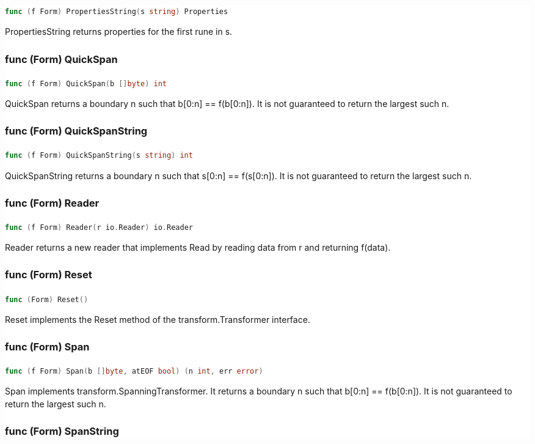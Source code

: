 ```go
func (f Form) PropertiesString(s string) Properties
```

PropertiesString returns properties for the first rune in s.

<a name="Form.QuickSpan"></a>
### func \(Form\) QuickSpan

```go
func (f Form) QuickSpan(b []byte) int
```

QuickSpan returns a boundary n such that b\[0:n\] == f\(b\[0:n\]\). It is not guaranteed to return the largest such n.

<a name="Form.QuickSpanString"></a>
### func \(Form\) QuickSpanString

```go
func (f Form) QuickSpanString(s string) int
```

QuickSpanString returns a boundary n such that s\[0:n\] == f\(s\[0:n\]\). It is not guaranteed to return the largest such n.

<a name="Form.Reader"></a>
### func \(Form\) Reader

```go
func (f Form) Reader(r io.Reader) io.Reader
```

Reader returns a new reader that implements Read by reading data from r and returning f\(data\).

<a name="Form.Reset"></a>
### func \(Form\) Reset

```go
func (Form) Reset()
```

Reset implements the Reset method of the transform.Transformer interface.

<a name="Form.Span"></a>
### func \(Form\) Span

```go
func (f Form) Span(b []byte, atEOF bool) (n int, err error)
```

Span implements transform.SpanningTransformer. It returns a boundary n such that b\[0:n\] == f\(b\[0:n\]\). It is not guaranteed to return the largest such n.

<a name="Form.SpanString"></a>
### func \(Form\) SpanString

